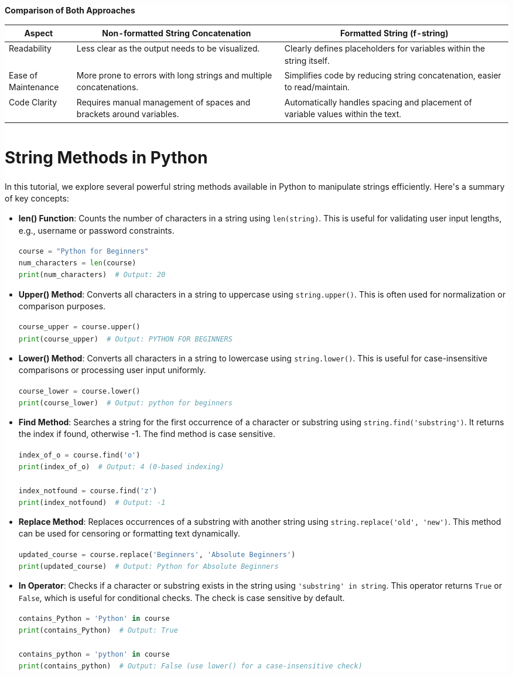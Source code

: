 **Comparison of Both Approaches**

| Aspect                      | Non-formatted String Concatenation        | Formatted String (f-string)              |
|-----------------------------|-------------------------------------------|------------------------------------------|
| Readability                 | Less clear as the output needs to be visualized.          | Clearly defines placeholders for variables within the string itself. |
| Ease of Maintenance         | More prone to errors with long strings and multiple concatenations.  | Simplifies code by reducing string concatenation, easier to read/maintain.     |
| Code Clarity                | Requires manual management of spaces and brackets around variables.   | Automatically handles spacing and placement of variable values within the text.    |

 # String Methods in Python

In this tutorial, we explore several powerful string methods available in Python to manipulate strings efficiently. Here's a summary of key concepts:

- **len() Function**: Counts the number of characters in a string using `len(string)`. This is useful for validating user input lengths, e.g., username or password constraints.
  ```python
  course = "Python for Beginners"
  num_characters = len(course)
  print(num_characters)  # Output: 20
  ```
- **Upper() Method**: Converts all characters in a string to uppercase using `string.upper()`. This is often used for normalization or comparison purposes.
  ```python
  course_upper = course.upper()
  print(course_upper)  # Output: PYTHON FOR BEGINNERS
  ```
- **Lower() Method**: Converts all characters in a string to lowercase using `string.lower()`. This is useful for case-insensitive comparisons or processing user input uniformly.
  ```python
  course_lower = course.lower()
  print(course_lower)  # Output: python for beginners
  ```
- **Find Method**: Searches a string for the first occurrence of a character or substring using `string.find('substring')`. It returns the index if found, otherwise -1. The find method is case sensitive.
  ```python
  index_of_o = course.find('o')
  print(index_of_o)  # Output: 4 (0-based indexing)
  
  index_notfound = course.find('z')
  print(index_notfound)  # Output: -1
  ```
- **Replace Method**: Replaces occurrences of a substring with another string using `string.replace('old', 'new')`. This method can be used for censoring or formatting text dynamically.
  ```python
  updated_course = course.replace('Beginners', 'Absolute Beginners')
  print(updated_course)  # Output: Python for Absolute Beginners
  ```
- **In Operator**: Checks if a character or substring exists in the string using `'substring' in string`. This operator returns `True` or `False`, which is useful for conditional checks. The check is case sensitive by default.
  ```python
  contains_Python = 'Python' in course
  print(contains_Python)  # Output: True
  
  contains_python = 'python' in course
  print(contains_python)  # Output: False (use lower() for a case-insensitive check)
  ```
